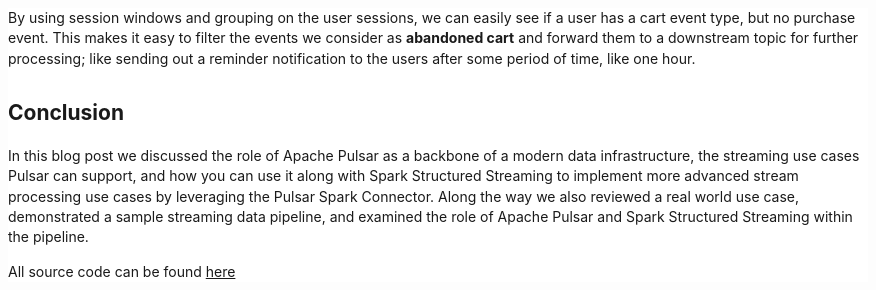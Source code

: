 By using session windows and grouping on the user sessions, we can easily see if a user has a cart event type, but no purchase event. This makes it easy to filter the events we consider as **abandoned cart** and forward them to a downstream topic for further processing; like sending out a reminder notification to the users after some period of time, like one hour.

## Conclusion
In this blog post we discussed the role of Apache Pulsar as a backbone of a modern data infrastructure, the streaming use cases Pulsar can support, and how you can use it along with Spark Structured Streaming to implement more advanced stream processing use cases by leveraging the Pulsar Spark Connector. Along the way we also
reviewed a real world use case, demonstrated a sample streaming data pipeline, and examined the role of Apache Pulsar and Spark Structured Streaming within the pipeline.

All source code can be found [here](https://github.com/polyzos/pulsar-spark-structured-streaming)